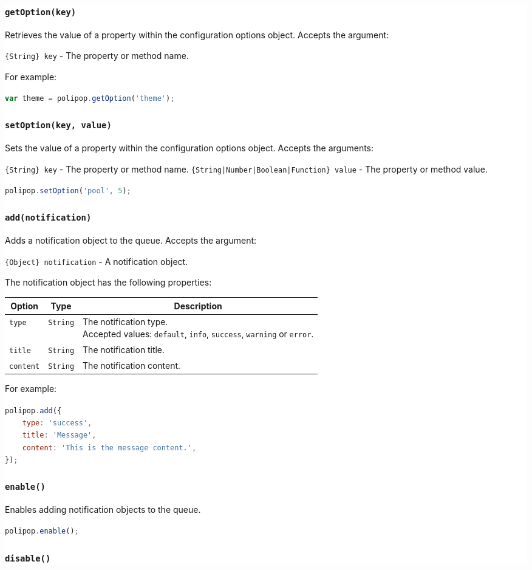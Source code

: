 ### `getOption(key)`

Retrieves the value of a property within the configuration options object. Accepts the argument:

`{String} key` - The property or method name.

For example:

```js
var theme = polipop.getOption('theme');
```

### `setOption(key, value)`

Sets the value of a property within the configuration options object. Accepts the arguments:

`{String} key` - The property or method name.
`{String|Number|Boolean|Function} value` - The property or method value.

```js
polipop.setOption('pool', 5);
```

### `add(notification)`

Adds a notification object to the queue. Accepts the argument:

`{Object} notification` - A notification object.

The notification object has the following properties:

| Option    | Type     | Description                                                                                      |
| --------- | -------- | ------------------------------------------------------------------------------------------------ |
| `type`    | `String` | The notification type. <br> Accepted values: `default`, `info`, `success`, `warning` or `error`. |
| `title`   | `String` | The notification title.                                                                          |
| `content` | `String` | The notification content.                                                                        |

For example:

```js
polipop.add({
    type: 'success',
    title: 'Message',
    content: 'This is the message content.',
});
```

### `enable()`

Enables adding notification objects to the queue.

```js
polipop.enable();
```

### `disable()`
